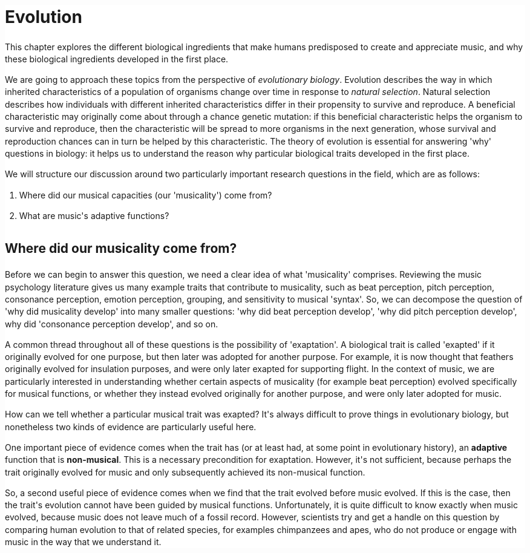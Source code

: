 # Evolution



This chapter explores the different biological ingredients that make humans predisposed to create and appreciate music, and why these biological ingredients developed in the first place.



We are going to approach these topics from the perspective of *evolutionary biology*. Evolution describes the way in which inherited characteristics of a population of organisms change over time in response to *natural selection*. Natural selection describes how individuals with different inherited characteristics differ in their propensity to survive and reproduce. A beneficial characteristic may originally come about through a chance genetic mutation: if this beneficial characteristic helps the organism to survive and reproduce, then the characteristic will be spread to more organisms in the next generation, whose survival and reproduction chances can in turn be helped by this characteristic. The theory of evolution is essential for answering 'why' questions in biology: it helps us to understand the reason why particular biological traits developed in the first place.

We will structure our discussion around two particularly important research questions in the field, which are as follows:

1.  Where did our musical capacities (our 'musicality') come from?

2.  What are music's adaptive functions?

## Where did our musicality come from?

Before we can begin to answer this question, we need a clear idea of what 'musicality' comprises. Reviewing the music psychology literature gives us many example traits that contribute to musicality, such as beat perception, pitch perception, consonance perception, emotion perception, grouping, and sensitivity to musical 'syntax'. So, we can decompose the question of 'why did musicality develop' into many smaller questions: 'why did beat perception develop', 'why did pitch perception develop', why did 'consonance perception develop', and so on.

A common thread throughout all of these questions is the possibility of 'exaptation'. A biological trait is called 'exapted' if it originally evolved for one purpose, but then later was adopted for another purpose. For example, it is now thought that feathers originally evolved for insulation purposes, and were only later exapted for supporting flight. In the context of music, we are particularly interested in understanding whether certain aspects of musicality (for example beat perception) evolved specifically for musical functions, or whether they instead evolved originally for another purpose, and were only later adopted for music.

How can we tell whether a particular musical trait was exapted? It's always difficult to prove things in evolutionary biology, but nonetheless two kinds of evidence are particularly useful here.

One important piece of evidence comes when the trait has (or at least had, at some point in evolutionary history), an **adaptive** function that is **non-musical**. This is a necessary precondition for exaptation. However, it's not sufficient, because perhaps the trait originally evolved for music and only subsequently achieved its non-musical function. 

So, a second useful piece of evidence comes when we find that the trait evolved before music evolved. If this is the case, then the trait's evolution cannot have been guided by musical functions. Unfortunately, it is quite difficult to know exactly when music evolved, because music does not leave much of a fossil record. However, scientists try and get a handle on this question by comparing human evolution to that of related species, for examples chimpanzees and apes, who do not produce or engage with music in the way that we understand it.
